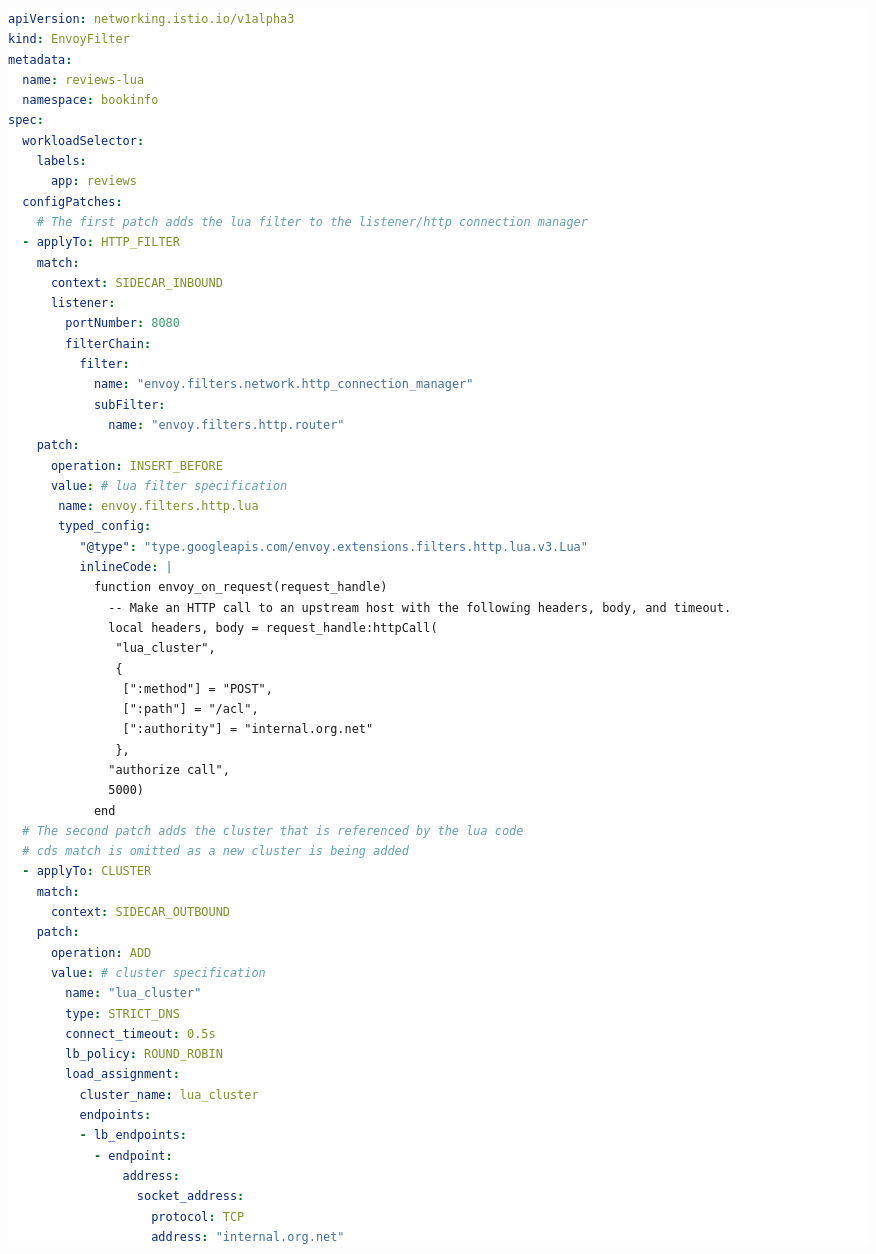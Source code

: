 
```yaml
apiVersion: networking.istio.io/v1alpha3
kind: EnvoyFilter
metadata:
  name: reviews-lua
  namespace: bookinfo
spec:
  workloadSelector:
    labels:
      app: reviews
  configPatches:
    # The first patch adds the lua filter to the listener/http connection manager
  - applyTo: HTTP_FILTER
    match:
      context: SIDECAR_INBOUND
      listener:
        portNumber: 8080
        filterChain:
          filter:
            name: "envoy.filters.network.http_connection_manager"
            subFilter:
              name: "envoy.filters.http.router"
    patch:
      operation: INSERT_BEFORE
      value: # lua filter specification
       name: envoy.filters.http.lua
       typed_config:
          "@type": "type.googleapis.com/envoy.extensions.filters.http.lua.v3.Lua"
          inlineCode: |
            function envoy_on_request(request_handle)
              -- Make an HTTP call to an upstream host with the following headers, body, and timeout.
              local headers, body = request_handle:httpCall(
               "lua_cluster",
               {
                [":method"] = "POST",
                [":path"] = "/acl",
                [":authority"] = "internal.org.net"
               },
              "authorize call",
              5000)
            end
  # The second patch adds the cluster that is referenced by the lua code
  # cds match is omitted as a new cluster is being added
  - applyTo: CLUSTER
    match:
      context: SIDECAR_OUTBOUND
    patch:
      operation: ADD
      value: # cluster specification
        name: "lua_cluster"
        type: STRICT_DNS
        connect_timeout: 0.5s
        lb_policy: ROUND_ROBIN
        load_assignment:
          cluster_name: lua_cluster
          endpoints:
          - lb_endpoints:
            - endpoint:
                address:
                  socket_address:
                    protocol: TCP
                    address: "internal.org.net"
```